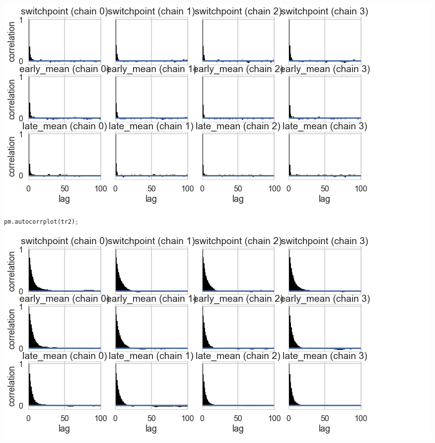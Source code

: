 
![png](switchpoint_files/switchpoint_64_0.png)




```python
pm.autocorrplot(tr2);
```



![png](switchpoint_files/switchpoint_65_0.png)
